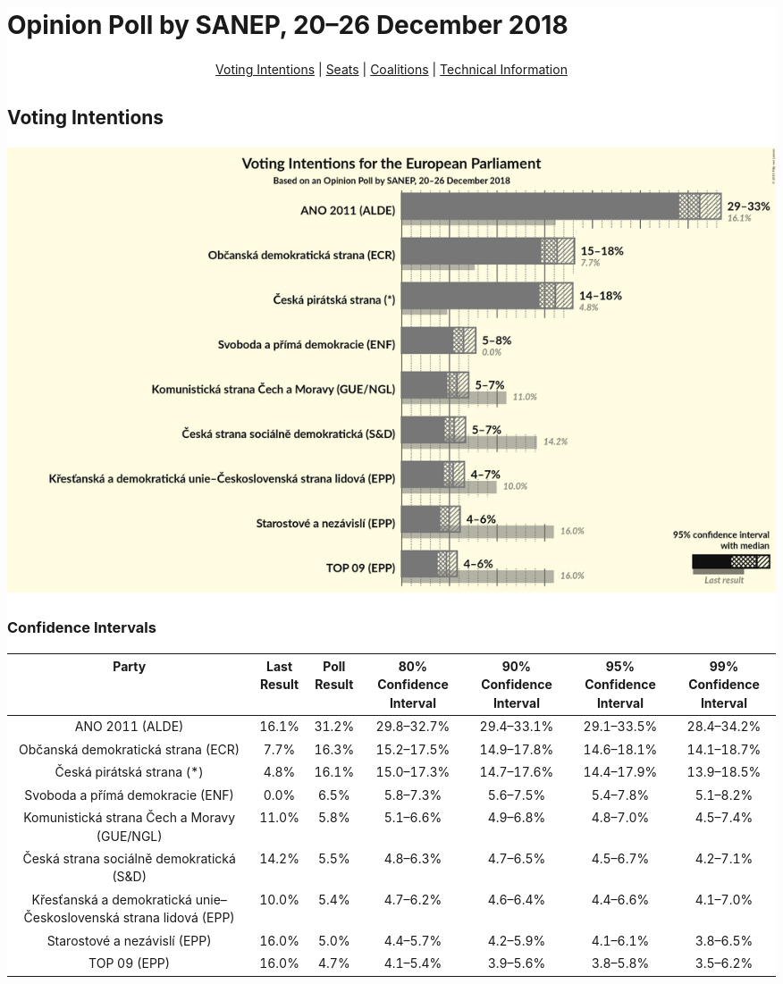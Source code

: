 # Opinion Poll by SANEP, 20–26 December 2018

<p align="center"><a href="#voting-intentions">Voting Intentions</a> | <a href="#seats">Seats</a> | <a href="#coalitions">Coalitions</a> | <a href="#technical-information">Technical Information</a></p>

## Voting Intentions

![Graph with voting intentions not yet produced](2018-12-26-SANEP.png "Voting Intentions")

### Confidence Intervals

| Party | Last Result | Poll Result | 80% Confidence Interval | 90% Confidence Interval | 95% Confidence Interval | 99% Confidence Interval |
|:-----:|:-----------:|:-----------:|:-----------------------:|:-----------------------:|:-----------------------:|:-----------------------:|
| ANO 2011 (ALDE) | 16.1% | 31.2% | 29.8–32.7% |29.4–33.1% |29.1–33.5% |28.4–34.2% |
| Občanská demokratická strana (ECR) | 7.7% | 16.3% | 15.2–17.5% |14.9–17.8% |14.6–18.1% |14.1–18.7% |
| Česká pirátská strana (*) | 4.8% | 16.1% | 15.0–17.3% |14.7–17.6% |14.4–17.9% |13.9–18.5% |
| Svoboda a přímá demokracie (ENF) | 0.0% | 6.5% | 5.8–7.3% |5.6–7.5% |5.4–7.8% |5.1–8.2% |
| Komunistická strana Čech a Moravy (GUE/NGL) | 11.0% | 5.8% | 5.1–6.6% |4.9–6.8% |4.8–7.0% |4.5–7.4% |
| Česká strana sociálně demokratická (S&D) | 14.2% | 5.5% | 4.8–6.3% |4.7–6.5% |4.5–6.7% |4.2–7.1% |
| Křesťanská a demokratická unie–Československá strana lidová (EPP) | 10.0% | 5.4% | 4.7–6.2% |4.6–6.4% |4.4–6.6% |4.1–7.0% |
| Starostové a nezávislí (EPP) | 16.0% | 5.0% | 4.4–5.7% |4.2–5.9% |4.1–6.1% |3.8–6.5% |
| TOP 09 (EPP) | 16.0% | 4.7% | 4.1–5.4% |3.9–5.6% |3.8–5.8% |3.5–6.2% |
